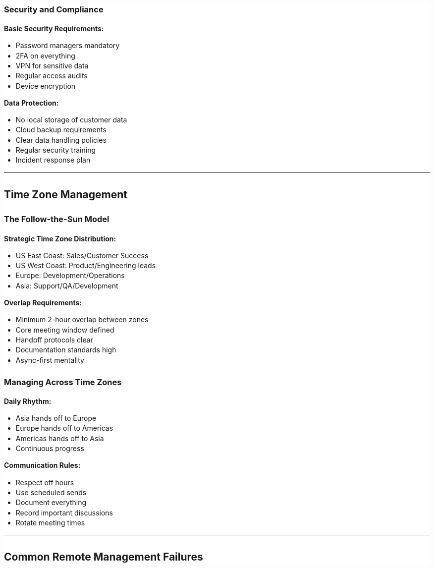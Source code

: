 ### Security and Compliance

**Basic Security Requirements:**
- Password managers mandatory
- 2FA on everything
- VPN for sensitive data
- Regular access audits
- Device encryption

**Data Protection:**
- No local storage of customer data
- Cloud backup requirements
- Clear data handling policies
- Regular security training
- Incident response plan

---

## Time Zone Management

### The Follow-the-Sun Model

**Strategic Time Zone Distribution:**
- US East Coast: Sales/Customer Success
- US West Coast: Product/Engineering leads
- Europe: Development/Operations
- Asia: Support/QA/Development

**Overlap Requirements:**
- Minimum 2-hour overlap between zones
- Core meeting window defined
- Handoff protocols clear
- Documentation standards high
- Async-first mentality

### Managing Across Time Zones

**Daily Rhythm:**
- Asia hands off to Europe
- Europe hands off to Americas
- Americas hands off to Asia
- Continuous progress

**Communication Rules:**
- Respect off hours
- Use scheduled sends
- Document everything
- Record important discussions
- Rotate meeting times

---

## Common Remote Management Failures
